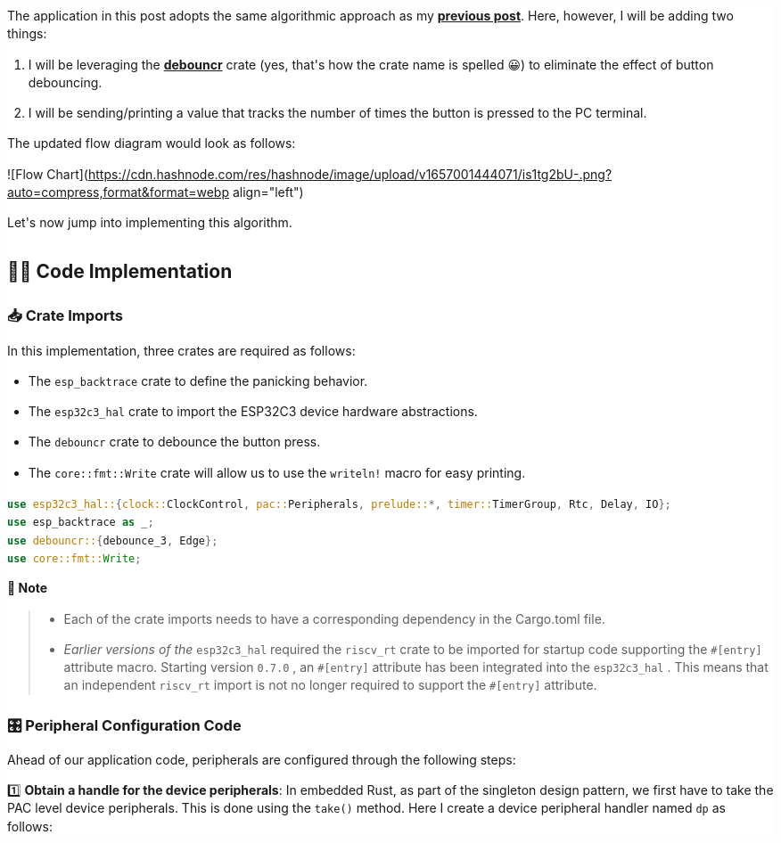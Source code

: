 The application in this post adopts the same algorithmic approach as my [**previous post**](https://apollolabsblog.hashnode.dev/stm32f4-embedded-rust-at-the-hal-gpio-button-controlled-blinking). Here, however, I will be adding two things:

1. I will be leveraging the [**debouncr**](https://docs.rs/debouncr/latest/debouncr/) crate (yes, that's how the crate name is spelled 😀) to eliminate the effect of button debouncing.
    
2. I will be sending/printing a value that tracks the number of times the button is pressed to the PC terminal.
    

The updated flow diagram would look as follows:

![Flow Chart](https://cdn.hashnode.com/res/hashnode/image/upload/v1657001444071/is1tg2bU-.png?auto=compress,format&format=webp align="left")

Let's now jump into implementing this algorithm.

## **👨‍💻** Code Implementation

### **📥** Crate Imports

In this implementation, three crates are required as follows:

* The `esp_backtrace` crate to define the panicking behavior.
    
* The `esp32c3_hal` crate to import the ESP32C3 device hardware abstractions.
    
* The `debouncr` crate to debounce the button press.
    
* The `core::fmt::Write` crate will allow us to use the `writeln!` macro for easy printing.
    

```rust
use esp32c3_hal::{clock::ClockControl, pac::Peripherals, prelude::*, timer::TimerGroup, Rtc, Delay, IO};
use esp_backtrace as _;
use debouncr::{debounce_3, Edge};
use core::fmt::Write;
```

**📝 Note**

> * Each of the crate imports needs to have a corresponding dependency in the Cargo.toml file.
>     
> * *Earlier versions of the* `esp32c3_hal` required the `riscv_rt` crate to be imported for startup code supporting the `#[entry]` attribute macro. Starting version `0.7.0` , an `#[entry]` attribute has been integrated into the `esp32c3_hal` . This means that an independent `riscv_rt` import is not no longer required to support the `#[entry]` attribute.
>     

### **🎛** Peripheral Configuration Code

Ahead of our application code, peripherals are configured through the following steps:

1️⃣ **Obtain a handle for the device peripherals**: In embedded Rust, as part of the singleton design pattern, we first have to take the PAC level device peripherals. This is done using the `take()` method. Here I create a device peripheral handler named `dp` as follows:

